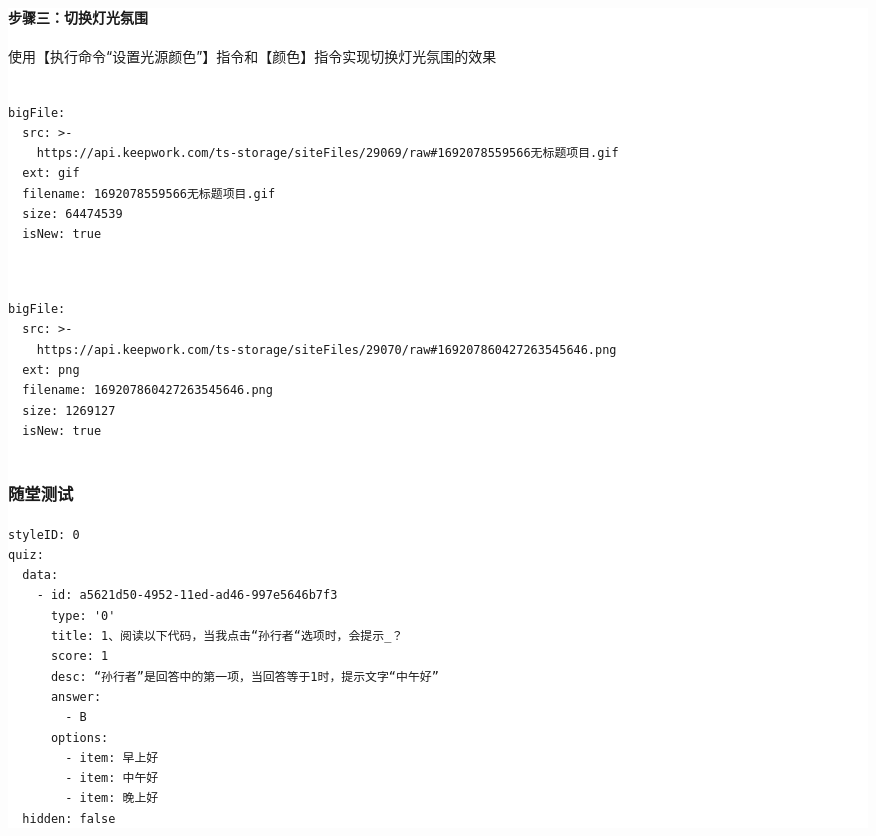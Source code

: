 
 
 
 
 

#### 步骤三：切换灯光氛围
使用【执行命令“设置光源颜色”】指令和【颜色】指令实现切换灯光氛围的效果




```@BigFile

bigFile:
  src: >-
    https://api.keepwork.com/ts-storage/siteFiles/29069/raw#1692078559566无标题项目.gif
  ext: gif
  filename: 1692078559566无标题项目.gif
  size: 64474539
  isNew: true
          
```






```@BigFile

bigFile:
  src: >-
    https://api.keepwork.com/ts-storage/siteFiles/29070/raw#169207860427263545646.png
  ext: png
  filename: 169207860427263545646.png
  size: 1269127
  isNew: true
          
```

 
 



### 随堂测试


```@Quiz
styleID: 0
quiz:
  data:
    - id: a5621d50-4952-11ed-ad46-997e5646b7f3
      type: '0'
      title: 1、阅读以下代码，当我点击“孙行者“选项时，会提示_？
      score: 1
      desc: “孙行者”是回答中的第一项，当回答等于1时，提示文字“中午好”
      answer:
        - B
      options:
        - item: 早上好
        - item: 中午好
        - item: 晚上好
  hidden: false

```
